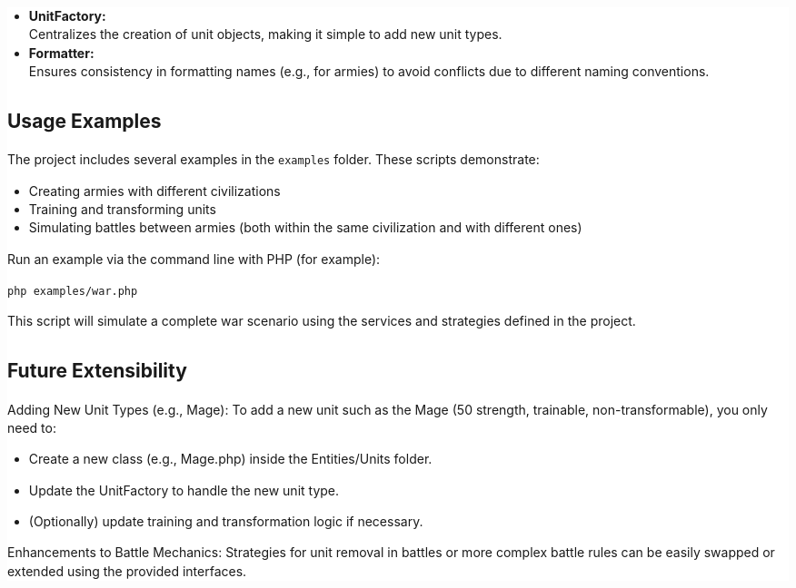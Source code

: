 - **UnitFactory:**  
  Centralizes the creation of unit objects, making it simple to add new unit types.
- **Formatter:**  
  Ensures consistency in formatting names (e.g., for armies) to avoid conflicts due to different naming conventions.

## Usage Examples

The project includes several examples in the `examples` folder. These scripts demonstrate:
- Creating armies with different civilizations
- Training and transforming units
- Simulating battles between armies (both within the same civilization and with different ones)

Run an example via the command line with PHP (for example):
```
php examples/war.php
```

This script will simulate a complete war scenario using the services and strategies defined in the project.

## Future Extensibility
Adding New Unit Types (e.g., Mage):
To add a new unit such as the Mage (50 strength, trainable, non-transformable), you only need to:

- Create a new class (e.g., Mage.php) inside the Entities/Units folder.

- Update the UnitFactory to handle the new unit type.

- (Optionally) update training and transformation logic if necessary.

Enhancements to Battle Mechanics:
Strategies for unit removal in battles or more complex battle rules can be easily swapped or extended using the provided interfaces.
